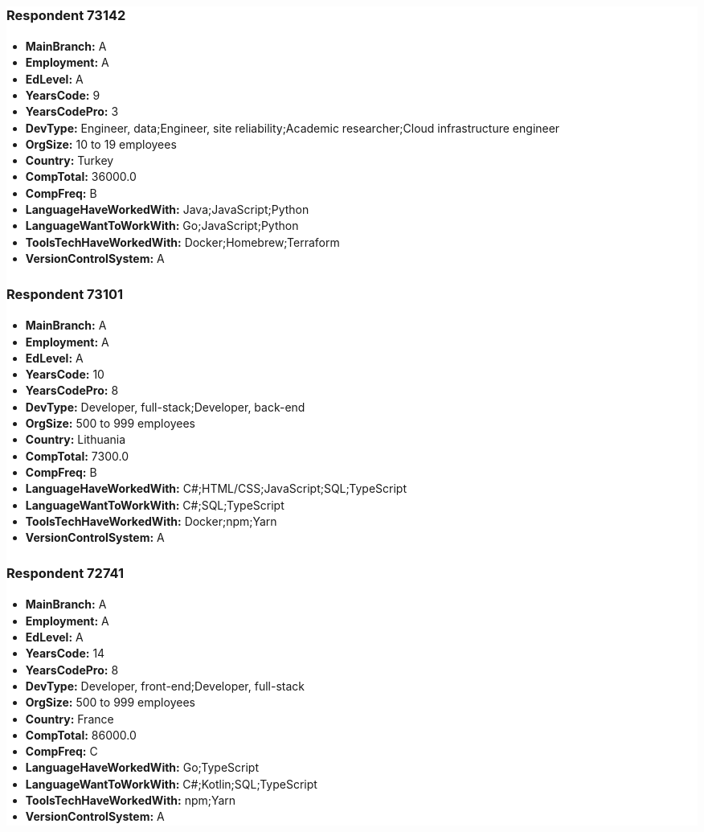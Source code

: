 ### Respondent 73142

- **MainBranch:** A
- **Employment:** A
- **EdLevel:** A
- **YearsCode:** 9
- **YearsCodePro:** 3
- **DevType:** Engineer, data;Engineer, site reliability;Academic researcher;Cloud infrastructure engineer
- **OrgSize:** 10 to 19 employees
- **Country:** Turkey
- **CompTotal:** 36000.0
- **CompFreq:** B
- **LanguageHaveWorkedWith:** Java;JavaScript;Python
- **LanguageWantToWorkWith:** Go;JavaScript;Python
- **ToolsTechHaveWorkedWith:** Docker;Homebrew;Terraform
- **VersionControlSystem:** A

### Respondent 73101

- **MainBranch:** A
- **Employment:** A
- **EdLevel:** A
- **YearsCode:** 10
- **YearsCodePro:** 8
- **DevType:** Developer, full-stack;Developer, back-end
- **OrgSize:** 500 to 999 employees
- **Country:** Lithuania
- **CompTotal:** 7300.0
- **CompFreq:** B
- **LanguageHaveWorkedWith:** C#;HTML/CSS;JavaScript;SQL;TypeScript
- **LanguageWantToWorkWith:** C#;SQL;TypeScript
- **ToolsTechHaveWorkedWith:** Docker;npm;Yarn
- **VersionControlSystem:** A

### Respondent 72741

- **MainBranch:** A
- **Employment:** A
- **EdLevel:** A
- **YearsCode:** 14
- **YearsCodePro:** 8
- **DevType:** Developer, front-end;Developer, full-stack
- **OrgSize:** 500 to 999 employees
- **Country:** France
- **CompTotal:** 86000.0
- **CompFreq:** C
- **LanguageHaveWorkedWith:** Go;TypeScript
- **LanguageWantToWorkWith:** C#;Kotlin;SQL;TypeScript
- **ToolsTechHaveWorkedWith:** npm;Yarn
- **VersionControlSystem:** A
